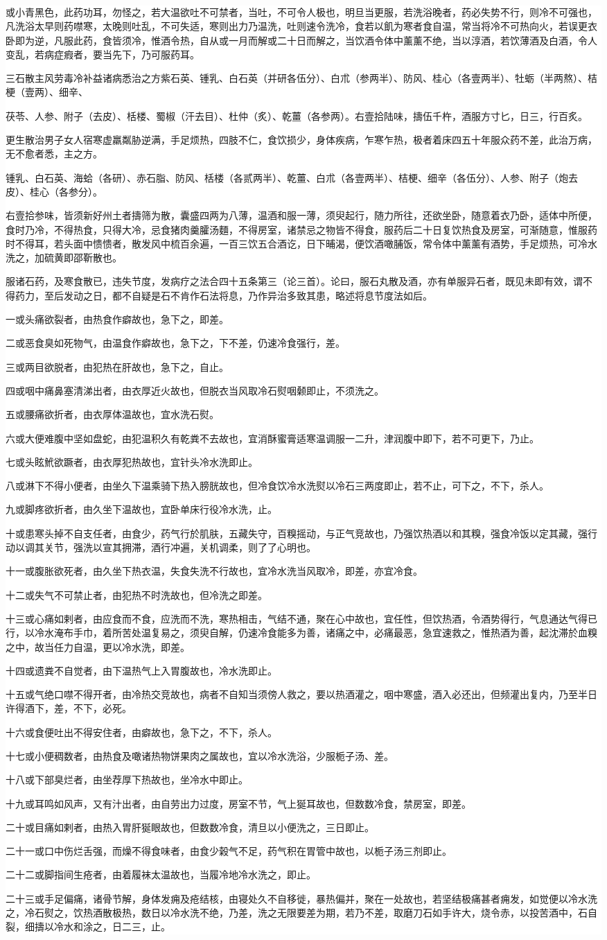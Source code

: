 或小青黑色，此药功耳，勿怪之，若大温欲吐不可禁者，当吐，不可令人极也，明旦当更服，若洗浴晚者，药必失势不行，则冷不可强也，凡洗浴太早则药噤寒，太晚则吐乱，不可失适，寒则出力乃温洗，吐则速令洗冷，食若以飢为寒者食自温，常当将冷不可热向火，若误更衣卧即为逆，凡服此药，食皆须冷，惟酒令热，自从或一月而解或二十日而解之，当饮酒令体中薰薰不绝，当以淳酒，若饮薄酒及白酒，令人变乱，若病症瘕者，要当先下，乃可服药耳。

三石散主风劳毒冷补益诸病悉治之方紫石英、锺乳、白石英（并研各伍分）、白朮（参两半）、防风、桂心（各壹两半）、牡蛎（半两熬）、桔梗（壹两）、细辛、

茯苓、人参、附子（去皮）、栝楼、蜀椒（汗去目）、杜仲（炙）、乾薑（各参两）。右壹拾陆味，擣伍千杵，酒服方寸匕，日三，行百炙。

更生散治男子女人宿寒虚羸粼胁逆满，手足烦热，四肢不仁，食饮损少，身体疾病，乍寒乍热，极者着床四五十年服众药不差，此治万病，无不愈者悉，主之方。

锺乳、白石英、海蛤（各研）、赤石脂、防风、栝楼（各贰两半）、乾薑、白朮（各壹两半）、桔梗、细辛（各伍分）、人参、附子（炮去皮）、桂心（各参分）。

右壹拾参味，皆须新好州土者擣筛为散，囊盛四两为八薄，温酒和服一薄，须臾起行，随力所往，还欲坐卧，随意着衣乃卧，适体中所便，食时乃冷，不得热食，只得大冷，忌食猪肉羹臛汤麵，不得房室，诸禁忌之物皆不得食，服药后二十日复饮热食及房室，可渐随意，惟服药时不得耳，若头面中愦愦者，散发风中梳百余遍，一百三饮五合酒讫，日下晡渴，便饮酒噉脯饭，常令体中薰薰有酒势，手足烦热，可冷水洗之，加硫黄即邵靳散也。

服诸石药，及寒食散已，违失节度，发病疗之法合四十五条第三（论三首）。论曰，服石丸散及酒，亦有单服异石者，既见未即有效，谓不得药力，至后发动之日，都不自疑是石不肯作石法将息，乃作异治多致其患，略述将息节度法如后。

一或头痛欲裂者，由热食作癖故也，急下之，即差。

二或恶食臭如死物气，由温食作癖故也，急下之，下不差，仍速冷食强行，差。

三或两目欲脱者，由犯热在肝故也，急下之，自止。

四或咽中痛鼻塞清涕出者，由衣厚近火故也，但脱衣当风取冷石熨咽颡即止，不须洗之。

五或腰痛欲折者，由衣厚体温故也，宜水洗石熨。

六或大便难腹中坚如盘蛇，由犯温积久有乾粪不去故也，宜消酥蜜膏适寒温调服一二升，津润腹中即下，若不可更下，乃止。

七或头眩鮘欲蹶者，由衣厚犯热故也，宜针头冷水洗即止。

八或淋下不得小便者，由坐久下温乘骑下热入膀胱故也，但冷食饮冷水洗熨以冷石三两度即止，若不止，可下之，不下，杀人。

九或脚疼欲折者，由久坐下温故也，宜卧单床行役冷水洗，止。

十或患寒头掉不自支任者，由食少，药气行於肌肤，五藏失守，百糗摇动，与正气竞故也，乃强饮热酒以和其糗，强食冷饭以定其藏，强行动以调其关节，强洗以宣其拥滞，酒行冲遍，关机调柔，则了了心明也。

十一或腹胀欲死者，由久坐下热衣温，失食失洗不行故也，宜冷水洗当风取冷，即差，亦宜冷食。

十二或失气不可禁止者，由犯热不时洗故也，但冷洗之即差。

十三或心痛如剌者，由应食而不食，应洗而不洗，寒热相击，气结不通，聚在心中故也，宜任性，但饮热酒，令酒势得行，气息通达气得已行，以冷水淹布手巾，着所苦处温复易之，须臾自解，仍速冷食能多为善，诸痛之中，必痛最恶，急宜速救之，惟热酒为善，起沈滞於血糗之中，故当任力自温，更以冷水洗，即差。

十四或遗粪不自觉者，由下温热气上入胃腹故也，冷水洗即止。

十五或气绝口噤不得开者，由冷热交竞故也，病者不自知当须傍人救之，要以热酒灌之，咽中寒盛，酒入必还出，但频灌出复内，乃至半日许得酒下，差，不下，必死。

十六或食便吐出不得安住者，由癖故也，急下之，不下，杀人。

十七或小便稠数者，由热食及噉诸热物饼果肉之属故也，宜以冷水洗浴，少服栀子汤、差。

十八或下部臭烂者，由坐荐厚下热故也，坐冷水中即止。

十九或耳鸣如风声，又有汁出者，由自劳出力过度，房室不节，气上狿耳故也，但数数冷食，禁房室，即差。

二十或目痛如剌者，由热入胃肝狿眼故也，但数数冷食，清旦以小便洗之，三日即止。

二十一或口中伤烂舌强，而燥不得食味者，由食少榖气不足，药气积在胃管中故也，以栀子汤三剂即止。

二十二或脚指间生疮者，由着履袜太温故也，当履冷地冷水洗之，即止。

二十三或手足偏痛，诸骨节解，身体发痈及疮结核，由寝处久不自移徙，暴热偏并，聚在一处故也，若坚结极痛甚者痈发，如觉便以冷水洗之，冷石熨之，饮热酒散极热，数日以冷水洗不绝，乃差，洗之无限要差为期，若乃不差，取磨刀石如手许大，烧令赤，以投苦酒中，石自裂，细擣以冷水和涂之，日二三，止。
